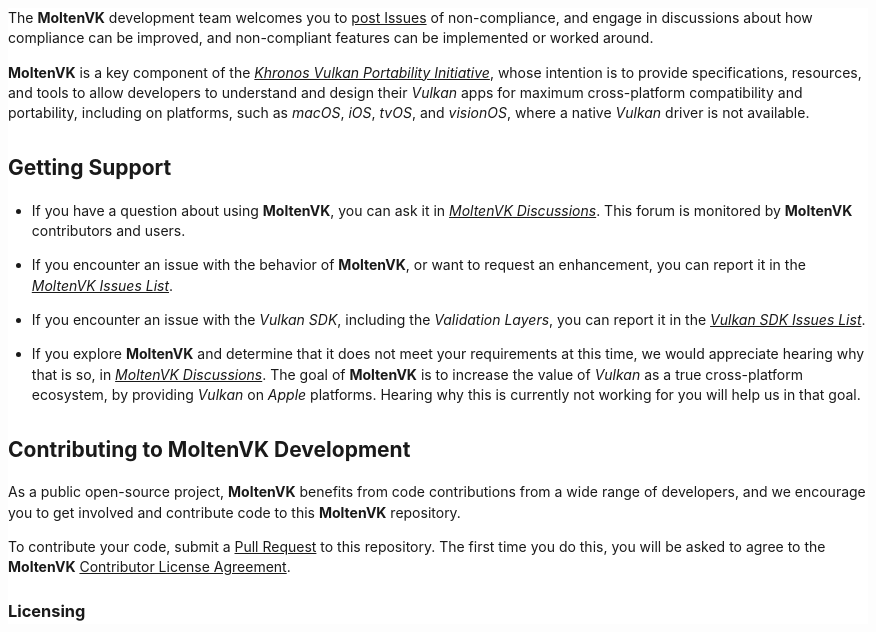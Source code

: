The **MoltenVK** development team welcomes you to [post Issues](https://github.com/KhronosGroup/MoltenVK/issues) 
of non-compliance, and engage in discussions about how compliance can be improved, and non-compliant features can 
be implemented or worked around.

**MoltenVK** is a key component of the 
[*Khronos Vulkan Portability Initiative*](https://www.khronos.org/vulkan/portability-initiative), 
whose intention is to provide specifications, resources, and tools to allow developers to understand and design 
their *Vulkan* apps for maximum cross-platform compatibility and portability, including on platforms, such as 
*macOS*, *iOS*, *tvOS*, and *visionOS*, where a native *Vulkan* driver is not available. 



<a name="support"></a>

Getting Support
----------------

- If you have a question about using **MoltenVK**, you can ask it in 
  [*MoltenVK Discussions*](https://github.com/KhronosGroup/MoltenVK/discussions). 
  This forum is monitored by **MoltenVK** contributors and users.

- If you encounter an issue with the behavior of **MoltenVK**, or want to request an enhancement, 
  you can report it in the [*MoltenVK Issues List*](https://github.com/KhronosGroup/MoltenVK/issues).

- If you encounter an issue with the *Vulkan SDK*, including the *Validation Layers*, you can report it in the 
  [*Vulkan SDK Issues List*](https://vulkan.lunarg.com/issue/home).

- If you explore **MoltenVK** and determine that it does not meet your requirements at this time, we would appreciate
  hearing why that is so, in [*MoltenVK Discussions*](https://github.com/KhronosGroup/MoltenVK/discussions). 
  The goal of **MoltenVK** is to increase the value of *Vulkan* as a true cross-platform ecosystem, by providing 
  *Vulkan* on *Apple* platforms. Hearing why this is currently not working for you will help us in that goal.



<a name="contributing"></a>

Contributing to **MoltenVK** Development
----------------------------------------

As a public open-source project, **MoltenVK** benefits from code contributions from a wide range of developers, 
and we encourage you to get involved and contribute code to this **MoltenVK** repository.

To contribute your code, submit a [Pull Request](https://github.com/KhronosGroup/MoltenVK/pulls) 
to this repository. The first time you do this, you will be asked to agree to the **MoltenVK** 
[Contributor License Agreement](https://cla-assistant.io/KhronosGroup/MoltenVK).


### Licensing
